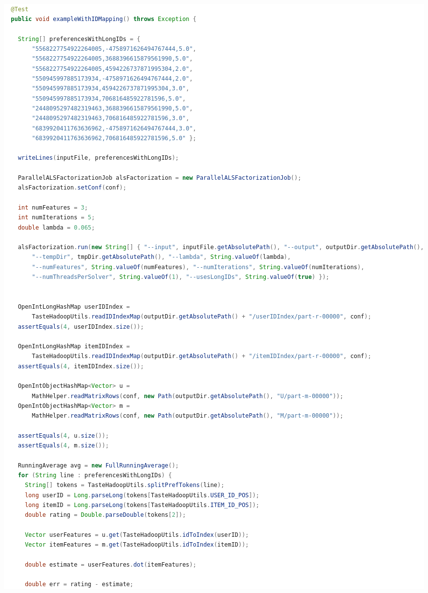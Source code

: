 ```java
  @Test
  public void exampleWithIDMapping() throws Exception {

    String[] preferencesWithLongIDs = {
        "5568227754922264005,-4758971626494767444,5.0",
        "5568227754922264005,3688396615879561990,5.0",
        "5568227754922264005,4594226737871995304,2.0",
        "550945997885173934,-4758971626494767444,2.0",
        "550945997885173934,4594226737871995304,3.0",
        "550945997885173934,706816485922781596,5.0",
        "2448095297482319463,3688396615879561990,5.0",
        "2448095297482319463,706816485922781596,3.0",
        "6839920411763636962,-4758971626494767444,3.0",
        "6839920411763636962,706816485922781596,5.0" };

    writeLines(inputFile, preferencesWithLongIDs);

    ParallelALSFactorizationJob alsFactorization = new ParallelALSFactorizationJob();
    alsFactorization.setConf(conf);

    int numFeatures = 3;
    int numIterations = 5;
    double lambda = 0.065;

    alsFactorization.run(new String[] { "--input", inputFile.getAbsolutePath(), "--output", outputDir.getAbsolutePath(),
        "--tempDir", tmpDir.getAbsolutePath(), "--lambda", String.valueOf(lambda),
        "--numFeatures", String.valueOf(numFeatures), "--numIterations", String.valueOf(numIterations),
        "--numThreadsPerSolver", String.valueOf(1), "--usesLongIDs", String.valueOf(true) });


    OpenIntLongHashMap userIDIndex =
        TasteHadoopUtils.readIDIndexMap(outputDir.getAbsolutePath() + "/userIDIndex/part-r-00000", conf);
    assertEquals(4, userIDIndex.size());

    OpenIntLongHashMap itemIDIndex =
        TasteHadoopUtils.readIDIndexMap(outputDir.getAbsolutePath() + "/itemIDIndex/part-r-00000", conf);
    assertEquals(4, itemIDIndex.size());

    OpenIntObjectHashMap<Vector> u =
        MathHelper.readMatrixRows(conf, new Path(outputDir.getAbsolutePath(), "U/part-m-00000"));
    OpenIntObjectHashMap<Vector> m =
        MathHelper.readMatrixRows(conf, new Path(outputDir.getAbsolutePath(), "M/part-m-00000"));

    assertEquals(4, u.size());
    assertEquals(4, m.size());

    RunningAverage avg = new FullRunningAverage();
    for (String line : preferencesWithLongIDs) {
      String[] tokens = TasteHadoopUtils.splitPrefTokens(line);
      long userID = Long.parseLong(tokens[TasteHadoopUtils.USER_ID_POS]);
      long itemID = Long.parseLong(tokens[TasteHadoopUtils.ITEM_ID_POS]);
      double rating = Double.parseDouble(tokens[2]);

      Vector userFeatures = u.get(TasteHadoopUtils.idToIndex(userID));
      Vector itemFeatures = m.get(TasteHadoopUtils.idToIndex(itemID));

      double estimate = userFeatures.dot(itemFeatures);

      double err = rating - estimate;
```